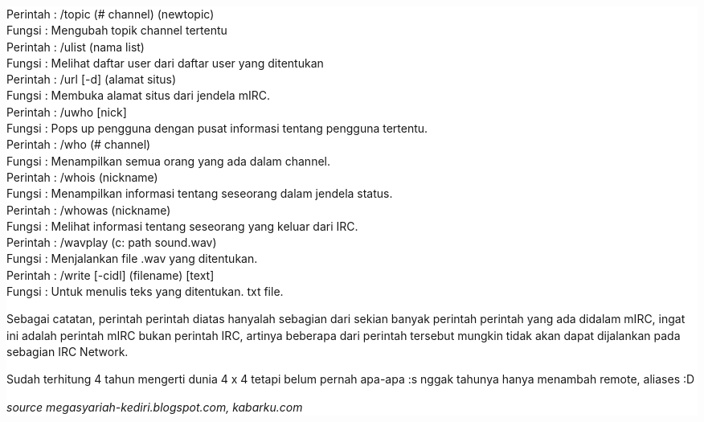 <div>Perintah : /topic (# channel) (newtopic)</div>
<div>Fungsi : Mengubah topik channel tertentu</div>
<div>Perintah : /ulist (nama list)</div>
<div>Fungsi : Melihat daftar user dari daftar user yang ditentukan</div>
<div>Perintah : /url [-d] (alamat situs)</div>
<div>Fungsi : Membuka alamat situs dari jendela mIRC.</div>
<div>Perintah : /uwho [nick]</div>
<div>Fungsi : Pops up pengguna dengan pusat informasi tentang pengguna tertentu.</div>
<div>Perintah : /who (# channel)</div>
<div>Fungsi : Menampilkan semua orang yang ada dalam channel.</div>
<div>Perintah : /whois (nickname)</div>
<div>Fungsi : Menampilkan informasi tentang seseorang dalam jendela status.</div>
<div>Perintah : /whowas (nickname)</div>
<div>Fungsi : Melihat informasi tentang seseorang yang keluar dari IRC.</div>
<div>Perintah : /wavplay (c: path sound.wav)</div>
<div>Fungsi : Menjalankan file .wav yang ditentukan.<br>
Perintah : /write [-cidl] (filename) [text]<br>
Fungsi : Untuk menulis teks yang ditentukan. txt file.</div>
<p>Sebagai catatan, perintah perintah diatas hanyalah sebagian dari sekian banyak perintah perintah yang ada didalam mIRC, ingat ini adalah perintah mIRC bukan perintah IRC, artinya beberapa dari perintah tersebut mungkin tidak akan dapat dijalankan pada sebagian IRC Network.</p>
<p>Sudah terhitung 4 tahun mengerti dunia 4 x 4 tetapi belum pernah apa-apa :s nggak tahunya hanya menambah remote, aliases :D</p>
<address><em>source megasyariah-kediri.blogspot.com, kabarku.com</em></address>